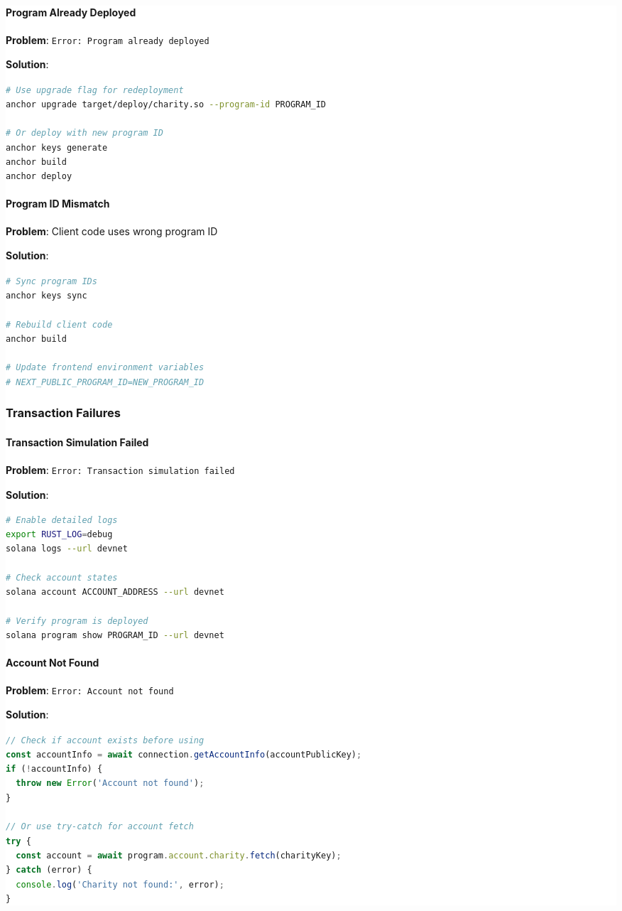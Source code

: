 #### Program Already Deployed

**Problem**: `Error: Program already deployed`

**Solution**:
```bash
# Use upgrade flag for redeployment
anchor upgrade target/deploy/charity.so --program-id PROGRAM_ID

# Or deploy with new program ID
anchor keys generate
anchor build
anchor deploy
```

#### Program ID Mismatch

**Problem**: Client code uses wrong program ID

**Solution**:
```bash
# Sync program IDs
anchor keys sync

# Rebuild client code
anchor build

# Update frontend environment variables
# NEXT_PUBLIC_PROGRAM_ID=NEW_PROGRAM_ID
```

### Transaction Failures

#### Transaction Simulation Failed

**Problem**: `Error: Transaction simulation failed`

**Solution**:
```bash
# Enable detailed logs
export RUST_LOG=debug
solana logs --url devnet

# Check account states
solana account ACCOUNT_ADDRESS --url devnet

# Verify program is deployed
solana program show PROGRAM_ID --url devnet
```

#### Account Not Found

**Problem**: `Error: Account not found`

**Solution**:
```typescript
// Check if account exists before using
const accountInfo = await connection.getAccountInfo(accountPublicKey);
if (!accountInfo) {
  throw new Error('Account not found');
}

// Or use try-catch for account fetch
try {
  const account = await program.account.charity.fetch(charityKey);
} catch (error) {
  console.log('Charity not found:', error);
}
```